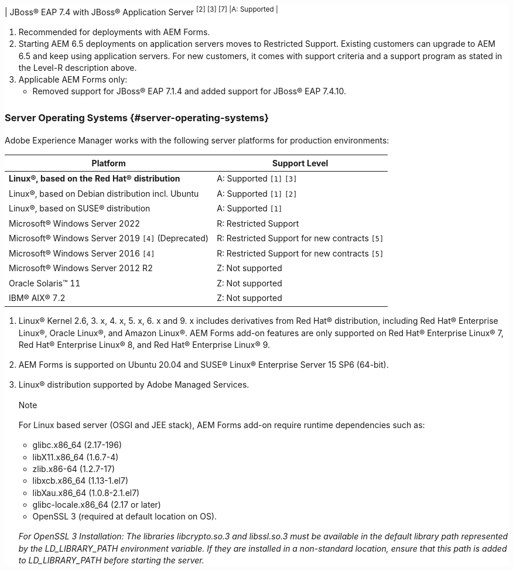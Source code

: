 | JBoss&reg; EAP 7.4 with JBoss&reg; Application Server <sup>[2] [3] [7] |A: Supported  |

1. Recommended for deployments with AEM Forms.
2. Starting AEM 6.5 deployments on application servers moves to Restricted Support. Existing customers can upgrade to AEM 6.5 and keep using application servers. For new customers, it comes with support criteria and a support program as stated in the Level-R description above.
3. Applicable AEM Forms only:
    * Removed support for JBoss&reg; EAP 7.1.4 and added support for JBoss&reg; EAP 7.4.10. 

### Server Operating Systems {#server-operating-systems}

Adobe Experience Manager works with the following server platforms for production environments:

| **Platform** |**Support Level** |
|---|---|
| **Linux&reg;, based on the Red Hat&reg; distribution** |A: Supported `[1]` `[3]` |
| Linux&reg;, based on Debian distribution incl. Ubuntu |A: Supported `[1]` `[2]` |
| Linux&reg;, based on SUSE&reg; distribution |A: Supported `[1]`|
| Microsoft&reg; Windows Server 2022 |R: Restricted Support  |
| Microsoft&reg; Windows Server 2019 `[4]` (Deprecated) |R: Restricted Support for new contracts `[5]` |
| Microsoft&reg; Windows Server 2016 `[4]` |R: Restricted Support for new contracts `[5]` |
| Microsoft&reg; Windows Server 2012 R2 |Z: Not supported  |
| Oracle Solaris&trade; 11 |Z: Not supported  |
| IBM&reg; AIX&reg; 7.2 |Z: Not supported  |

1. Linux&reg; Kernel 2.6, 3. x, 4. x, 5. x, 6. x and 9. x includes derivatives from Red Hat&reg; distribution, including Red Hat&reg; Enterprise Linux&reg;, Oracle Linux&reg;, and Amazon Linux&reg;. AEM Forms add-on features are only supported on Red Hat&reg; Enterprise Linux&reg; 7, Red Hat&reg; Enterprise Linux&reg; 8, and Red Hat&reg; Enterprise Linux&reg; 9. 
2. AEM Forms is supported on Ubuntu 20.04 and SUSE&reg; Linux&reg; Enterprise Server 15 SP6 (64-bit).
3. Linux&reg; distribution supported by Adobe Managed Services.

    >[!NOTE]
    >
    >For Linux based server (OSGI and JEE stack), AEM Forms add-on require runtime dependencies such as:
    >* glibc.x86_64 (2.17-196)
    >* libX11.x86_64 (1.6.7-4)
    >* zlib.x86-64 (1.2.7-17)
    >* libxcb.x86_64 (1.13-1.el7)
    >* libXau.x86_64 (1.0.8-2.1.el7)
    >* glibc-locale.x86_64 (2.17 or later)
    >* OpenSSL 3 (required at default location on OS). 
    
    *For OpenSSL 3 Installation: The libraries libcrypto.so.3 and libssl.so.3 must be available in the default library path represented by the LD_LIBRARY_PATH environment variable. If they are installed in a non-standard location, ensure that this path is added to LD_LIBRARY_PATH before starting the server.*
